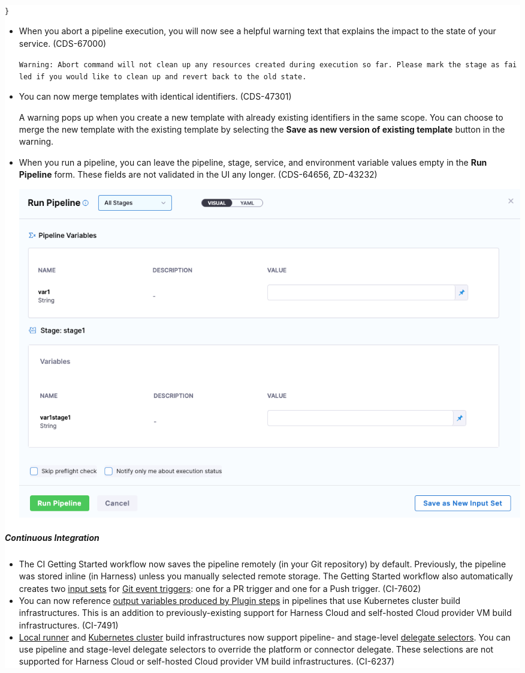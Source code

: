   ```
  }
  ```
- When you abort a pipeline execution, you will now see a helpful warning text that explains the impact to the state of your service. (CDS-67000)
  
  `Warning: Abort command will not clean up any resources created during execution so far. Please mark the stage as failed if you would like to clean up and revert back to the old state.`
- You can now merge templates with identical identifiers. (CDS-47301)
  
  A warning pops up when you create a new template with already existing identifiers in the same scope. You can choose to merge the new template with the existing template by selecting the **Save as new version of existing template** button in the warning.
- When you run a pipeline, you can leave the pipeline, stage, service, and environment variable values empty in the  **Run Pipeline** form. These fields are not validated in the UI any longer. (CDS-64656, ZD-43232)
  
  ![](./static/run-pipeline-form.png)

##### Continuous Integration

* The CI Getting Started workflow now saves the pipeline remotely (in your Git repository) by default. Previously, the pipeline was stored inline (in Harness) unless you manually selected remote storage. The Getting Started workflow also automatically creates two [input sets](/docs/platform/pipelines/input-sets/) for [Git event triggers](/docs/platform/Triggers/triggering-pipelines): one for a PR trigger and one for a Push trigger. (CI-7602)
* You can now reference [output variables produced by Plugin steps](/docs/continuous-integration/use-ci/use-drone-plugins/plugin-step-settings-reference#output-variables) in pipelines that use Kubernetes cluster build infrastructures. This is an addition to previously-existing support for Harness Cloud and self-hosted Cloud provider VM build infrastructures. (CI-7491)
* [Local runner](/docs/continuous-integration/use-ci/set-up-build-infrastructure/define-a-docker-build-infrastructure) and [Kubernetes cluster](/docs/continuous-integration/use-ci/set-up-build-infrastructure/k8s-build-infrastructure/set-up-a-kubernetes-cluster-build-infrastructure) build infrastructures now support pipeline- and stage-level [delegate selectors](/docs/platform/Delegates/manage-delegates/select-delegates-with-selectors). You can use pipeline and stage-level delegate selectors to override the platform or connector delegate. These selections are not supported for Harness Cloud or self-hosted Cloud provider VM build infrastructures. (CI-6237)
